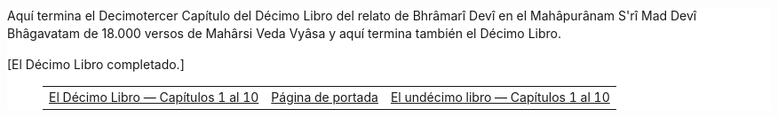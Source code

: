 Aquí termina el Decimotercer Capítulo del Décimo Libro del relato de Bhrâmarî Devî en el Mahâpurânam S'rî Mad Devî Bhâgavatam de 18.000 versos de Mahârsi Veda Vyâsa y aquí termina también el Décimo Libro.

\[El Décimo Libro completado.\]

<figure class="table chapter-navigator">
  <table>
    <tbody>
      <tr>
        <td>
        <a href="/es/book/Hinduism/The_Srimad_Devi_Bhagawatam/Book_10_10">
          <span class="mdi mdi-arrow-left-drop-circle"></span><span class="pl-2">El Décimo Libro — Capítulos 1 al 10</span>
        </a>
        </td>
        <td>
        <a href="/es/book/Hinduism/The_Srimad_Devi_Bhagawatam">
          <span class="mdi mdi-book-open-variant"></span><span class="pl-2">Página de portada</span>
        </a>
        </td>
        <td>
        <a href="/es/book/Hinduism/The_Srimad_Devi_Bhagawatam/Book_11_10">
          <span class="pr-2">El undécimo libro — Capítulos 1 al 10</span><span class="mdi mdi-arrow-right-drop-circle"></span>
        </a>
        </td>
      </tr>
    </tbody>
  </table>
</figure>
